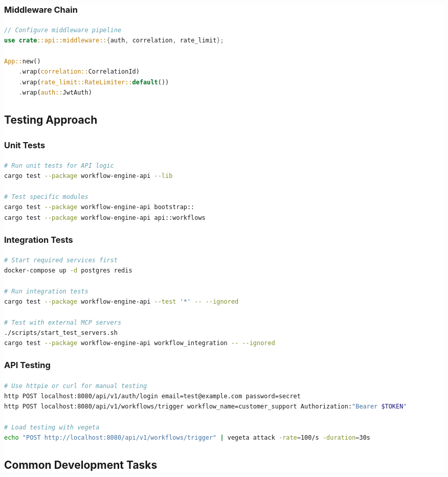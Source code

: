 ### Middleware Chain
```rust
// Configure middleware pipeline
use crate::api::middleware::{auth, correlation, rate_limit};

App::new()
    .wrap(correlation::CorrelationId)
    .wrap(rate_limit::RateLimiter::default())
    .wrap(auth::JwtAuth)
```

## Testing Approach

### Unit Tests
```bash
# Run unit tests for API logic
cargo test --package workflow-engine-api --lib

# Test specific modules
cargo test --package workflow-engine-api bootstrap::
cargo test --package workflow-engine-api api::workflows
```

### Integration Tests
```bash
# Start required services first
docker-compose up -d postgres redis

# Run integration tests
cargo test --package workflow-engine-api --test '*' -- --ignored

# Test with external MCP servers
./scripts/start_test_servers.sh
cargo test --package workflow-engine-api workflow_integration -- --ignored
```

### API Testing
```bash
# Use httpie or curl for manual testing
http POST localhost:8080/api/v1/auth/login email=test@example.com password=secret
http POST localhost:8080/api/v1/workflows/trigger workflow_name=customer_support Authorization:"Bearer $TOKEN"

# Load testing with vegeta
echo "POST http://localhost:8080/api/v1/workflows/trigger" | vegeta attack -rate=100/s -duration=30s
```

## Common Development Tasks
